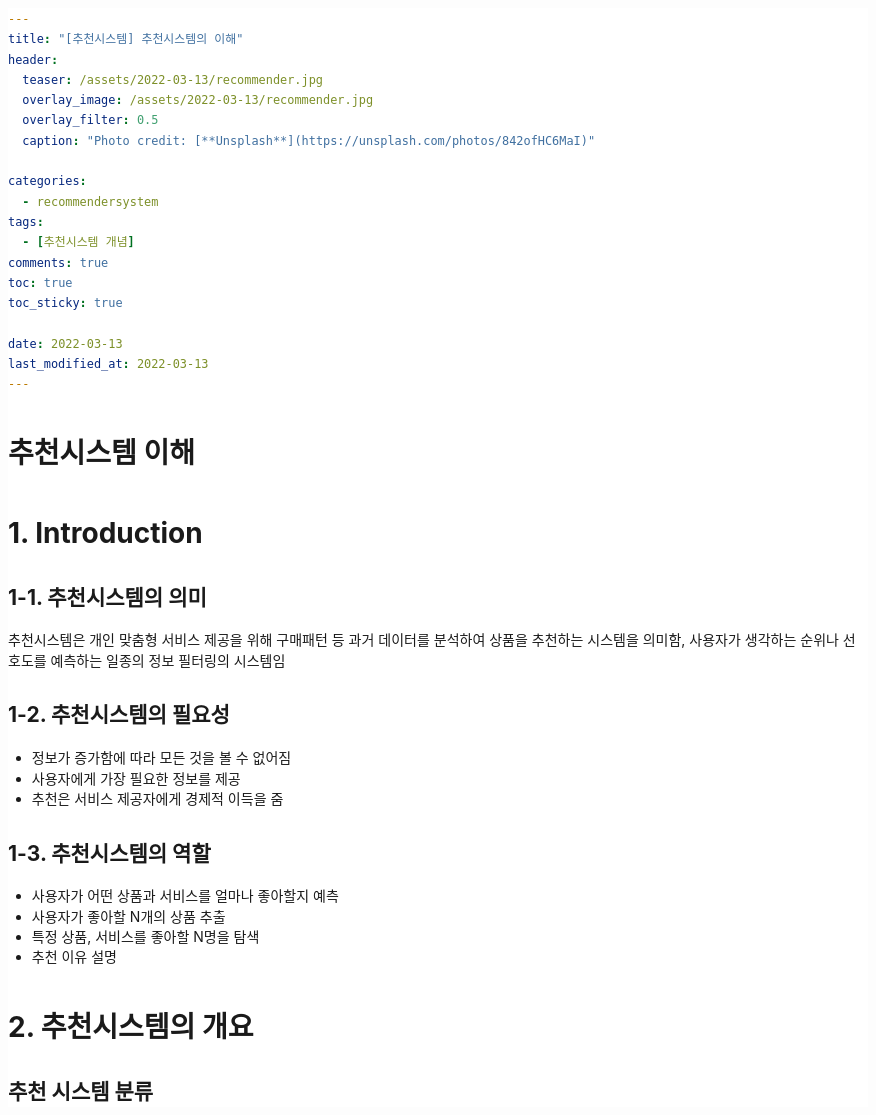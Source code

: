 ```yaml
---
title: "[추천시스템] 추천시스템의 이해"
header:
  teaser: /assets/2022-03-13/recommender.jpg
  overlay_image: /assets/2022-03-13/recommender.jpg
  overlay_filter: 0.5
  caption: "Photo credit: [**Unsplash**](https://unsplash.com/photos/842ofHC6MaI)"

categories:
  - recommendersystem
tags:
  - [추천시스템 개념]
comments: true
toc: true
toc_sticky: true
 
date: 2022-03-13
last_modified_at: 2022-03-13
---
```


# 추천시스템 이해

# 1. Introduction

## 1-1. 추천시스템의 의미

추천시스템은 개인 맞춤형 서비스 제공을 위해 구매패턴 등 과거 데이터를 분석하여 상품을 추천하는 시스템을 의미함, 사용자가 생각하는 순위나 선호도를 예측하는 일종의 정보 필터링의 시스템임

## 1-2. 추천시스템의 필요성

- 정보가 증가함에 따라 모든 것을 볼 수 없어짐
- 사용자에게 가장 필요한 정보를 제공
- 추천은 서비스 제공자에게 경제적 이득을 줌

## 1-3. 추천시스템의 역할

- 사용자가 어떤 상품과 서비스를 얼마나 좋아할지 예측
- 사용자가 좋아할 N개의 상품 추출
- 특정 상품, 서비스를 좋아할 N명을 탐색
- 추천 이유 설명

# 2. 추천시스템의 개요

## 추천 시스템 분류
